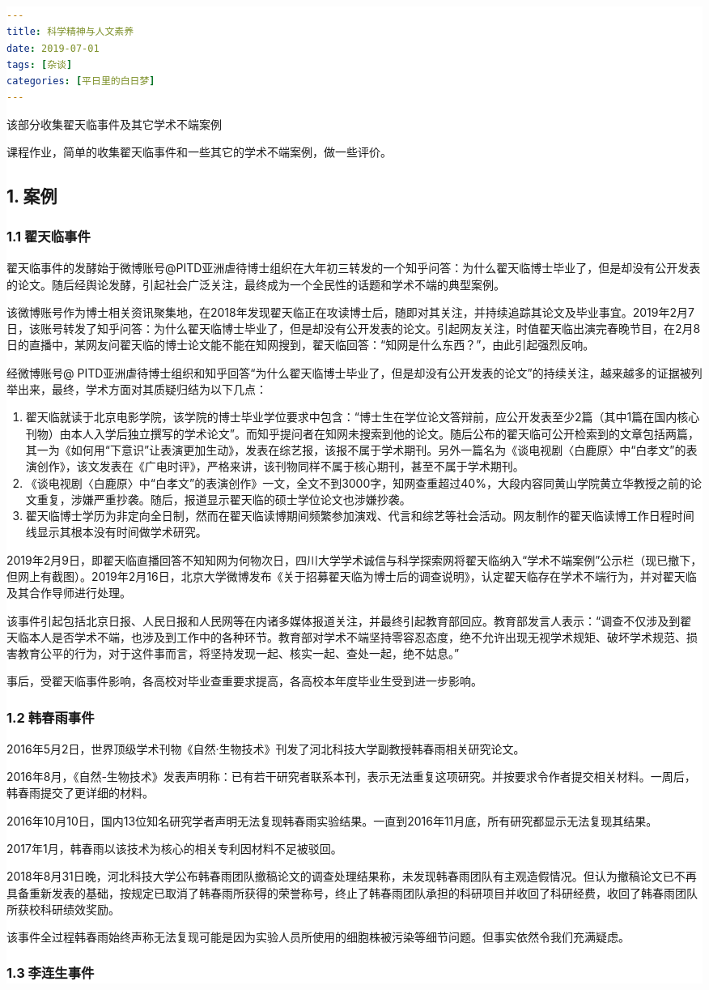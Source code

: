 ```yaml
---
title: 科学精神与人文素养
date: 2019-07-01
tags: [杂谈]
categories: [平日里的白日梦]
---
```


该部分收集翟天临事件及其它学术不端案例

课程作业，简单的收集翟天临事件和一些其它的学术不端案例，做一些评价。

## 1. 案例

### 1.1 翟天临事件

翟天临事件的发酵始于微博账号@PITD亚洲虐待博士组织在大年初三转发的一个知乎问答：为什么翟天临博士毕业了，但是却没有公开发表的论文。随后经舆论发酵，引起社会广泛关注，最终成为一个全民性的话题和学术不端的典型案例。

该微博账号作为博士相关资讯聚集地，在2018年发现翟天临正在攻读博士后，随即对其关注，并持续追踪其论文及毕业事宜。2019年2月7日，该账号转发了知乎问答：为什么翟天临博士毕业了，但是却没有公开发表的论文。引起网友关注，时值翟天临出演完春晚节目，在2月8日的直播中，某网友问翟天临的博士论文能不能在知网搜到，翟天临回答：“知网是什么东西？”，由此引起强烈反响。

经微博账号@ PITD亚洲虐待博士组织和知乎回答“为什么翟天临博士毕业了，但是却没有公开发表的论文”的持续关注，越来越多的证据被列举出来，最终，学术方面对其质疑归结为以下几点：

1. 翟天临就读于北京电影学院，该学院的博士毕业学位要求中包含：“博士生在学位论文答辩前，应公开发表至少2篇（其中1篇在国内核心刊物）由本人入学后独立撰写的学术论文”。而知乎提问者在知网未搜索到他的论文。随后公布的翟天临可公开检索到的文章包括两篇，其一为《如何用“下意识”让表演更加生动》，发表在综艺报，该报不属于学术期刊。另外一篇名为《谈电视剧〈白鹿原〉中“白孝文”的表演创作》，该文发表在《广电时评》，严格来讲，该刊物同样不属于核心期刊，甚至不属于学术期刊。
2. 《谈电视剧〈白鹿原〉中“白孝文”的表演创作》一文，全文不到3000字，知网查重超过40%，大段内容同黄山学院黄立华教授之前的论文重复，涉嫌严重抄袭。随后，报道显示翟天临的硕士学位论文也涉嫌抄袭。
3. 翟天临博士学历为非定向全日制，然而在翟天临读博期间频繁参加演戏、代言和综艺等社会活动。网友制作的翟天临读博工作日程时间线显示其根本没有时间做学术研究。

2019年2月9日，即翟天临直播回答不知知网为何物次日，四川大学学术诚信与科学探索网将翟天临纳入“学术不端案例”公示栏（现已撤下，但网上有截图）。2019年2月16日，北京大学微博发布《关于招募翟天临为博士后的调查说明》，认定翟天临存在学术不端行为，并对翟天临及其合作导师进行处理。

该事件引起包括北京日报、人民日报和人民网等在内诸多媒体报道关注，并最终引起教育部回应。教育部发言人表示：“调查不仅涉及到翟天临本人是否学术不端，也涉及到工作中的各种环节。教育部对学术不端坚持零容忍态度，绝不允许出现无视学术规矩、破坏学术规范、损害教育公平的行为，对于这件事而言，将坚持发现一起、核实一起、查处一起，绝不姑息。”

事后，受翟天临事件影响，各高校对毕业查重要求提高，各高校本年度毕业生受到进一步影响。

### 1.2 韩春雨事件

2016年5月2日，世界顶级学术刊物《自然·生物技术》刊发了河北科技大学副教授韩春雨相关研究论文。

2016年8月，《自然-生物技术》发表声明称：已有若干研究者联系本刊，表示无法重复这项研究。并按要求令作者提交相关材料。一周后，韩春雨提交了更详细的材料。

2016年10月10日，国内13位知名研究学者声明无法复现韩春雨实验结果。一直到2016年11月底，所有研究都显示无法复现其结果。

2017年1月，韩春雨以该技术为核心的相关专利因材料不足被驳回。

2018年8月31日晚，河北科技大学公布韩春雨团队撤稿论文的调查处理结果称，未发现韩春雨团队有主观造假情况。但认为撤稿论文已不再具备重新发表的基础，按规定已取消了韩春雨所获得的荣誉称号，终止了韩春雨团队承担的科研项目并收回了科研经费，收回了韩春雨团队所获校科研绩效奖励。

该事件全过程韩春雨始终声称无法复现可能是因为实验人员所使用的细胞株被污染等细节问题。但事实依然令我们充满疑虑。

### 1.3 李连生事件
